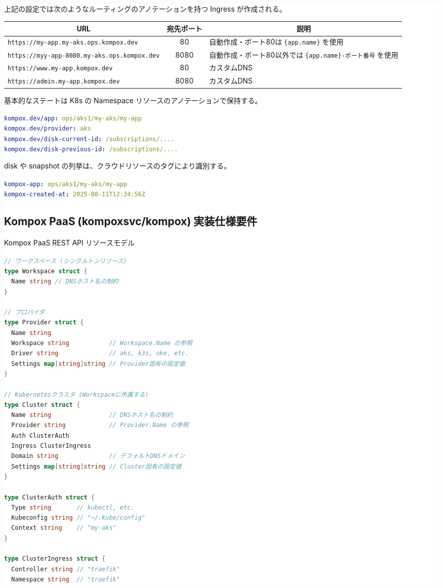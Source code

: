 
上記の設定では次のようなルーティングのアノテーションを持つ Ingress が作成される。

|URL|宛先ポート|説明|
|-|:-:|-|
|`https://my-app.my-aks.ops.kompox.dev`|80|自動作成・ポート80は `{app.name}` を使用|
|`https://myy-app-8080.my-aks.ops.kompox.dev`|8080|自動作成・ポート80以外では `{app.name}-ポート番号` を使用|
|`https://www.my-app.kompox.dev`|80|カスタムDNS|
|`https://admin.my-app.kompox.dev`|8080|カスタムDNS|

基本的なステートは K8s の Namespace リソースのアノテーションで保持する。

```yaml
kompox.dev/app: ops/aks1/my-aks/my-app
kompox.dev/provider: aks
kompox.dev/disk-current-id: /subscriptions/....
kompox.dev/disk-previous-id: /subscriptions/....
```

disk や snapshot の列挙は、クラウドリソースのタグにより識別する。

```yaml
kompox-app: ops/aks1/my-aks/my-app
kompox-created-at: 2025-08-11T12:34:56Z
```

## Kompox PaaS (kompoxsvc/kompox) 実装仕様要件

Kompox PaaS REST API リソースモデル

```go
// ワークスペース (シングルトンリソース)
type Workspace struct {
  Name string // DNSホスト名の制約
}

// プロバイダ
type Provider struct {
  Name string
  Workspace string           // Workspace.Name の参照
  Driver string              // aks, k3s, oke, etc.
  Settings map[string]string // Provider固有の設定値
}

// Kubernetesクラスタ (Workspaceに所属する)
type Cluster struct {
  Name string                // DNSホスト名の制約
  Provider string            // Provider.Name の参照
  Auth ClusterAuth
  Ingress ClusterIngress
  Domain string              // デフォルトDNSドメイン
  Settings map[string]string // Cluster固有の設定値
}

type ClusterAuth struct {
  Type string       // kubectl, etc.
  Kubeconfig string // "~/.kube/config"
  Context string    // "my-aks"
}

type ClusterIngress struct {
  Controller string // "traefik"
  Namespace string  // "traefik"
```